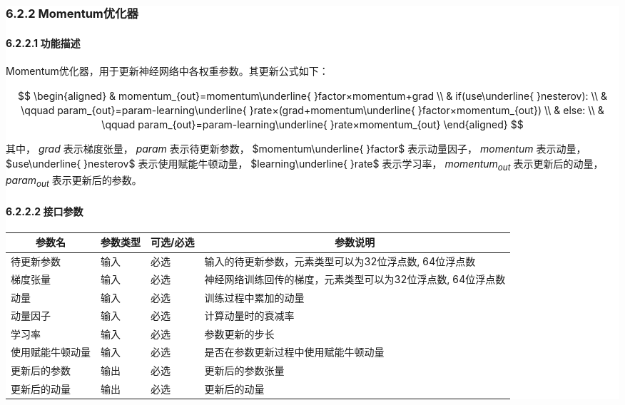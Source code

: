 <p id="momentum"></p>

### 6.2.2 Momentum优化器
#### 6.2.2.1 功能描述
Momentum优化器，用于更新神经网络中各权重参数。其更新公式如下：

$$
\begin{aligned}
& momentum_{out}=momentum\underline{ }factor×momentum+grad \\
& if(use\underline{ }nesterov): \\
& \qquad param_{out}=param-learning\underline{ }rate×(grad+momentum\underline{ }factor×momentum_{out}) \\
& else: \\
& \qquad param_{out}=param-learning\underline{ }rate×momentum_{out}
\end{aligned}
$$

其中，
$grad$
表示梯度张量，
$param$
表示待更新参数，
$momentum\underline{ }factor$
表示动量因子，
$momentum$ 
表示动量，
$use\underline{ }nesterov$
表示使用赋能牛顿动量，
$learning\underline{ }rate$
表示学习率，
$momentum_{out}$
表示更新后的动量，
$param_{out}$
表示更新后的参数。

#### 6.2.2.2 接口参数
| 参数名           | 参数类型 | 可选/必选 | 参数说明                                                     |
| ---------------- | -------- | --------- | ------------------------------------------------------------ |
| 待更新参数       | 输入     | 必选      | 输入的待更新参数，元素类型可以为32位浮点数, 64位浮点数       |
| 梯度张量         | 输入     | 必选      | 神经网络训练回传的梯度，元素类型可以为32位浮点数, 64位浮点数 |
| 动量             | 输入     | 必选      | 训练过程中累加的动量                                         |
| 动量因子         | 输入     | 必选      | 计算动量时的衰减率                                           |
| 学习率           | 输入     | 必选      | 参数更新的步长                                               |
| 使用赋能牛顿动量 | 输入     | 必选      | 是否在参数更新过程中使用赋能牛顿动量                         |
| 更新后的参数     | 输出     | 必选      | 更新后的参数张量                                             |
| 更新后的动量     | 输出     | 必选      | 更新后的动量                                                 |
